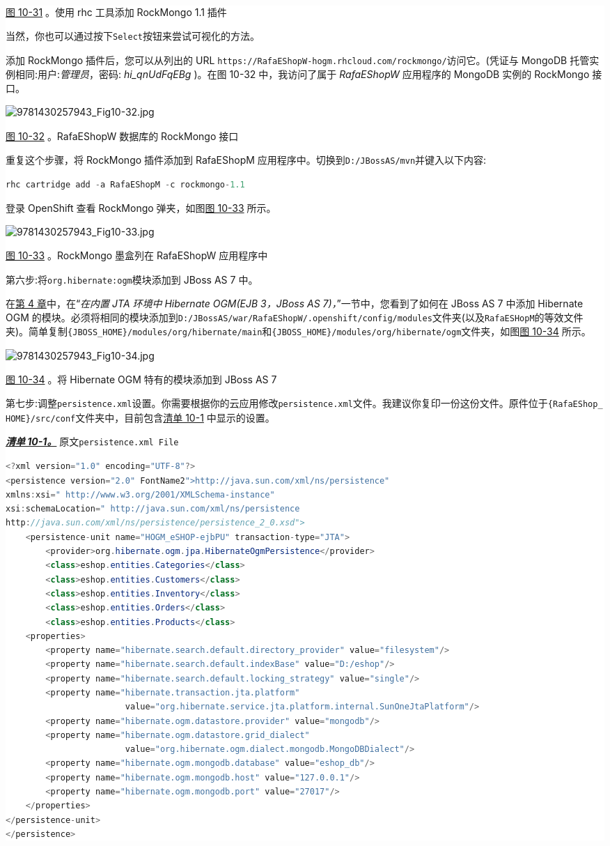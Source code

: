 [图 10-31](#_Fig31) 。使用 rhc 工具添加 RockMongo 1.1 插件

当然，你也可以通过按下`Select`按钮来尝试可视化的方法。

添加 RockMongo 插件后，您可以从列出的 URL `https://RafaEShopW-hogm.rhcloud.com/rockmongo/`访问它。(凭证与 MongoDB 托管实例相同:用户:*管理员*，密码: *hi_qnUdFqEBg* )。在图 10-32 中，我访问了属于 *RafaEShopW* 应用程序的 MongoDB 实例的 RockMongo 接口。

![9781430257943_Fig10-32.jpg](images/9781430257943_Fig10-32.jpg)

[图 10-32](#_Fig32) 。RafaEShopW 数据库的 RockMongo 接口

重复这个步骤，将 RockMongo 插件添加到 RafaEShopM 应用程序中。切换到`D:/JBossAS/mvn`并键入以下内容:

```java
rhc cartridge add -a RafaEShopM -c rockmongo-1.1
```

登录 OpenShift 查看 RockMongo 弹夹，如图[图 10-33](#Fig33) 所示。

![9781430257943_Fig10-33.jpg](images/9781430257943_Fig10-33.jpg)

[图 10-33](#_Fig33) 。RockMongo 墨盒列在 RafaEShopW 应用程序中

第六步:将`org.hibernate:ogm`模块添加到 JBoss AS 7 中。

在[第 4 章](04.html)中，在“*在内置 JTA 环境中 Hibernate OGM(EJB 3，JBoss AS 7)，*”一节中，您看到了如何在 JBoss AS 7 中添加 Hibernate OGM 的模块。必须将相同的模块添加到`D:/JBossAS/war/RafaEShopW/.openshift/config/modules`文件夹(以及`RafaESHopM`的等效文件夹)。简单复制`{JBOSS_HOME}/modules/org/hibernate/main`和`{JBOSS_HOME}/modules/org/hibernate/ogm`文件夹，如图[图 10-34](#Fig34) 所示。

![9781430257943_Fig10-34.jpg](images/9781430257943_Fig10-34.jpg)

[图 10-34](#_Fig34) 。将 Hibernate OGM 特有的模块添加到 JBoss AS 7

第七步:调整`persistence.xml`设置。你需要根据你的云应用修改`persistence.xml`文件。我建议你复印一份这份文件。原件位于`{RafaEShop_HOME}/src/conf`文件夹中，目前包含[清单 10-1](#list1) 中显示的设置。

[***清单 10-1。***](#_list1) 原文`persistence.xml File`

```java
<?xml version="1.0" encoding="UTF-8"?>
<persistence version="2.0" FontName2">http://java.sun.com/xml/ns/persistence"
xmlns:xsi=" http://www.w3.org/2001/XMLSchema-instance"
xsi:schemaLocation=" http://java.sun.com/xml/ns/persistence
http://java.sun.com/xml/ns/persistence/persistence_2_0.xsd">
    <persistence-unit name="HOGM_eSHOP-ejbPU" transaction-type="JTA">
        <provider>org.hibernate.ogm.jpa.HibernateOgmPersistence</provider>
        <class>eshop.entities.Categories</class>
        <class>eshop.entities.Customers</class>
        <class>eshop.entities.Inventory</class>
        <class>eshop.entities.Orders</class>
        <class>eshop.entities.Products</class>
    <properties>
        <property name="hibernate.search.default.directory_provider" value="filesystem"/>
        <property name="hibernate.search.default.indexBase" value="D:/eshop"/>
        <property name="hibernate.search.default.locking_strategy" value="single"/>
        <property name="hibernate.transaction.jta.platform"
                        value="org.hibernate.service.jta.platform.internal.SunOneJtaPlatform"/>
        <property name="hibernate.ogm.datastore.provider" value="mongodb"/>
        <property name="hibernate.ogm.datastore.grid_dialect"
                        value="org.hibernate.ogm.dialect.mongodb.MongoDBDialect"/>
        <property name="hibernate.ogm.mongodb.database" value="eshop_db"/>
        <property name="hibernate.ogm.mongodb.host" value="127.0.0.1"/>
        <property name="hibernate.ogm.mongodb.port" value="27017"/>
    </properties>
</persistence-unit>
</persistence>
```
